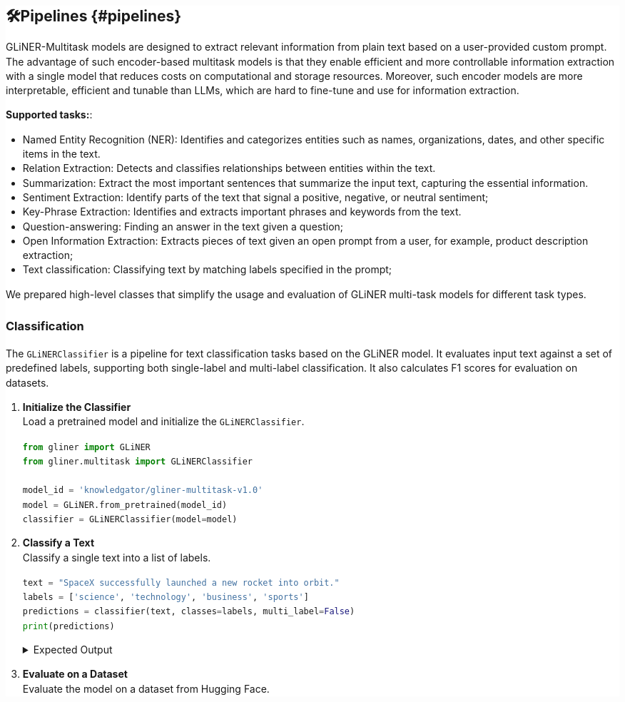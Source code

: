 ## 🛠️Pipelines {#pipelines}
GLiNER-Multitask models are designed to extract relevant information from plain text based on a user-provided custom prompt. The advantage of such encoder-based multitask models is that they enable efficient and more controllable information extraction with a single model that reduces costs on computational and storage resources. Moreover, such encoder models are more interpretable, efficient and tunable than LLMs, which are hard to fine-tune and use for information extraction.

**Supported tasks:**:
   * Named Entity Recognition (NER): Identifies and categorizes entities such as names, organizations, dates, and other specific items in the text.
   * Relation Extraction: Detects and classifies relationships between entities within the text.
   * Summarization: Extract the most important sentences that summarize the input text, capturing the essential information.
   * Sentiment Extraction: Identify parts of the text that signal a positive, negative, or neutral sentiment;
   * Key-Phrase Extraction: Identifies and extracts important phrases and keywords from the text.
   * Question-answering: Finding an answer in the text given a question;
   * Open Information Extraction: Extracts pieces of text given an open prompt from a user, for example, product description extraction;
   * Text classification: Classifying text by matching labels specified in the prompt;

We prepared high-level classes that simplify the usage and evaluation of GLiNER multi-task models for different task types.

### Classification

The `GLiNERClassifier` is a pipeline for text classification tasks based on the GLiNER model. It evaluates input text against a set of predefined labels, supporting both single-label and multi-label classification. It also calculates F1 scores for evaluation on datasets.

1. **Initialize the Classifier**  
   Load a pretrained model and initialize the `GLiNERClassifier`.

   ```python
   from gliner import GLiNER
   from gliner.multitask import GLiNERClassifier

   model_id = 'knowledgator/gliner-multitask-v1.0'
   model = GLiNER.from_pretrained(model_id)
   classifier = GLiNERClassifier(model=model)
   ```

2. **Classify a Text**  
   Classify a single text into a list of labels.

   ```python
   text = "SpaceX successfully launched a new rocket into orbit."
   labels = ['science', 'technology', 'business', 'sports']
   predictions = classifier(text, classes=labels, multi_label=False)
   print(predictions)
   ```
   <details><summary>Expected Output</summary></details>

3. **Evaluate on a Dataset**  
   Evaluate the model on a dataset from Hugging Face.
